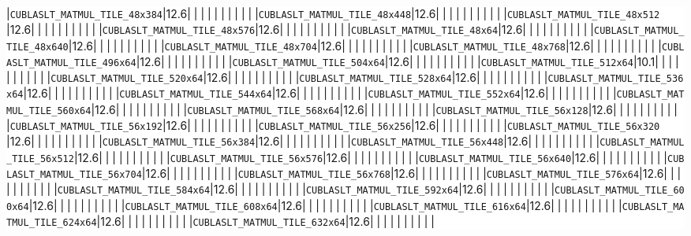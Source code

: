 |`CUBLASLT_MATMUL_TILE_48x384`|12.6| | | | | | | | | |
|`CUBLASLT_MATMUL_TILE_48x448`|12.6| | | | | | | | | |
|`CUBLASLT_MATMUL_TILE_48x512`|12.6| | | | | | | | | |
|`CUBLASLT_MATMUL_TILE_48x576`|12.6| | | | | | | | | |
|`CUBLASLT_MATMUL_TILE_48x64`|12.6| | | | | | | | | |
|`CUBLASLT_MATMUL_TILE_48x640`|12.6| | | | | | | | | |
|`CUBLASLT_MATMUL_TILE_48x704`|12.6| | | | | | | | | |
|`CUBLASLT_MATMUL_TILE_48x768`|12.6| | | | | | | | | |
|`CUBLASLT_MATMUL_TILE_496x64`|12.6| | | | | | | | | |
|`CUBLASLT_MATMUL_TILE_504x64`|12.6| | | | | | | | | |
|`CUBLASLT_MATMUL_TILE_512x64`|10.1| | | | | | | | | |
|`CUBLASLT_MATMUL_TILE_520x64`|12.6| | | | | | | | | |
|`CUBLASLT_MATMUL_TILE_528x64`|12.6| | | | | | | | | |
|`CUBLASLT_MATMUL_TILE_536x64`|12.6| | | | | | | | | |
|`CUBLASLT_MATMUL_TILE_544x64`|12.6| | | | | | | | | |
|`CUBLASLT_MATMUL_TILE_552x64`|12.6| | | | | | | | | |
|`CUBLASLT_MATMUL_TILE_560x64`|12.6| | | | | | | | | |
|`CUBLASLT_MATMUL_TILE_568x64`|12.6| | | | | | | | | |
|`CUBLASLT_MATMUL_TILE_56x128`|12.6| | | | | | | | | |
|`CUBLASLT_MATMUL_TILE_56x192`|12.6| | | | | | | | | |
|`CUBLASLT_MATMUL_TILE_56x256`|12.6| | | | | | | | | |
|`CUBLASLT_MATMUL_TILE_56x320`|12.6| | | | | | | | | |
|`CUBLASLT_MATMUL_TILE_56x384`|12.6| | | | | | | | | |
|`CUBLASLT_MATMUL_TILE_56x448`|12.6| | | | | | | | | |
|`CUBLASLT_MATMUL_TILE_56x512`|12.6| | | | | | | | | |
|`CUBLASLT_MATMUL_TILE_56x576`|12.6| | | | | | | | | |
|`CUBLASLT_MATMUL_TILE_56x640`|12.6| | | | | | | | | |
|`CUBLASLT_MATMUL_TILE_56x704`|12.6| | | | | | | | | |
|`CUBLASLT_MATMUL_TILE_56x768`|12.6| | | | | | | | | |
|`CUBLASLT_MATMUL_TILE_576x64`|12.6| | | | | | | | | |
|`CUBLASLT_MATMUL_TILE_584x64`|12.6| | | | | | | | | |
|`CUBLASLT_MATMUL_TILE_592x64`|12.6| | | | | | | | | |
|`CUBLASLT_MATMUL_TILE_600x64`|12.6| | | | | | | | | |
|`CUBLASLT_MATMUL_TILE_608x64`|12.6| | | | | | | | | |
|`CUBLASLT_MATMUL_TILE_616x64`|12.6| | | | | | | | | |
|`CUBLASLT_MATMUL_TILE_624x64`|12.6| | | | | | | | | |
|`CUBLASLT_MATMUL_TILE_632x64`|12.6| | | | | | | | | |